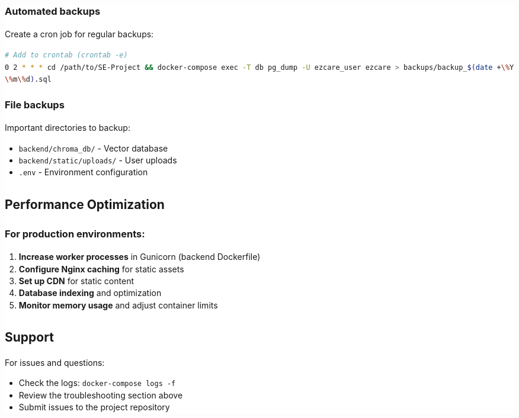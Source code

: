 ### Automated backups
Create a cron job for regular backups:

```bash
# Add to crontab (crontab -e)
0 2 * * * cd /path/to/SE-Project && docker-compose exec -T db pg_dump -U ezcare_user ezcare > backups/backup_$(date +\%Y\%m\%d).sql
```

### File backups
Important directories to backup:
- `backend/chroma_db/` - Vector database
- `backend/static/uploads/` - User uploads
- `.env` - Environment configuration

## Performance Optimization

### For production environments:

1. **Increase worker processes** in Gunicorn (backend Dockerfile)
2. **Configure Nginx caching** for static assets
3. **Set up CDN** for static content
4. **Database indexing** and optimization
5. **Monitor memory usage** and adjust container limits

## Support

For issues and questions:
- Check the logs: `docker-compose logs -f`
- Review the troubleshooting section above
- Submit issues to the project repository
